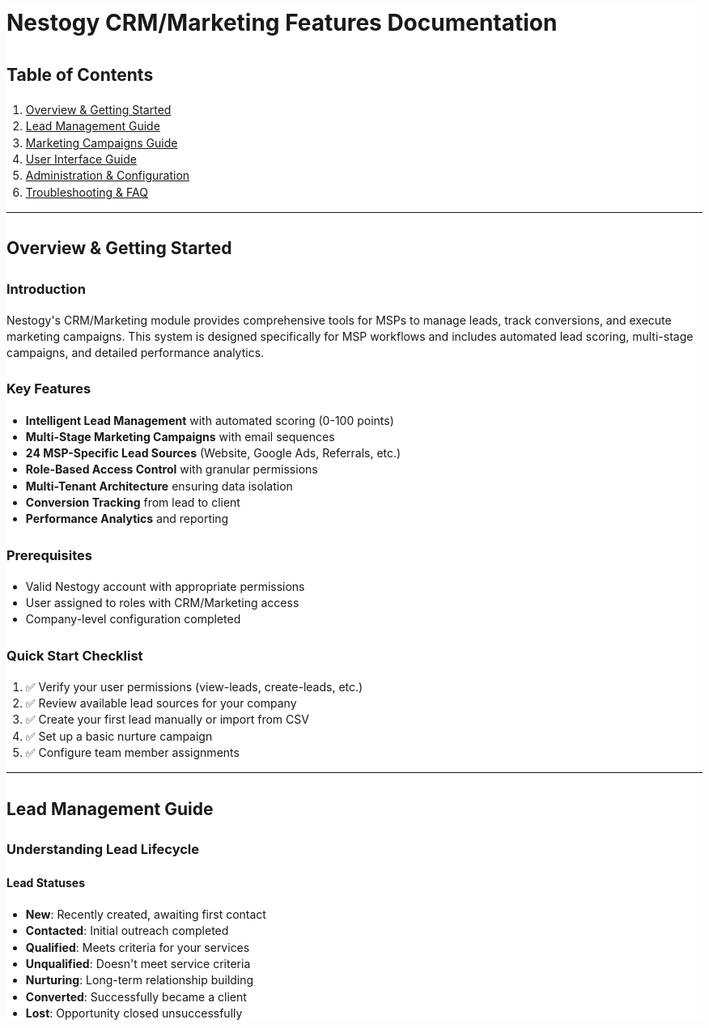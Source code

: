 # Nestogy CRM/Marketing Features Documentation

## Table of Contents
1. [Overview & Getting Started](#overview--getting-started)
2. [Lead Management Guide](#lead-management-guide)
3. [Marketing Campaigns Guide](#marketing-campaigns-guide)
4. [User Interface Guide](#user-interface-guide)
5. [Administration & Configuration](#administration--configuration)
6. [Troubleshooting & FAQ](#troubleshooting--faq)

---

## Overview & Getting Started

### Introduction
Nestogy's CRM/Marketing module provides comprehensive tools for MSPs to manage leads, track conversions, and execute marketing campaigns. This system is designed specifically for MSP workflows and includes automated lead scoring, multi-stage campaigns, and detailed performance analytics.

### Key Features
- **Intelligent Lead Management** with automated scoring (0-100 points)
- **Multi-Stage Marketing Campaigns** with email sequences
- **24 MSP-Specific Lead Sources** (Website, Google Ads, Referrals, etc.)
- **Role-Based Access Control** with granular permissions
- **Multi-Tenant Architecture** ensuring data isolation
- **Conversion Tracking** from lead to client
- **Performance Analytics** and reporting

### Prerequisites
- Valid Nestogy account with appropriate permissions
- User assigned to roles with CRM/Marketing access
- Company-level configuration completed

### Quick Start Checklist
1. ✅ Verify your user permissions (view-leads, create-leads, etc.)
2. ✅ Review available lead sources for your company
3. ✅ Create your first lead manually or import from CSV
4. ✅ Set up a basic nurture campaign
5. ✅ Configure team member assignments

---

## Lead Management Guide

### Understanding Lead Lifecycle

#### Lead Statuses
- **New**: Recently created, awaiting first contact
- **Contacted**: Initial outreach completed
- **Qualified**: Meets criteria for your services
- **Unqualified**: Doesn't meet service criteria
- **Nurturing**: Long-term relationship building
- **Converted**: Successfully became a client
- **Lost**: Opportunity closed unsuccessfully
